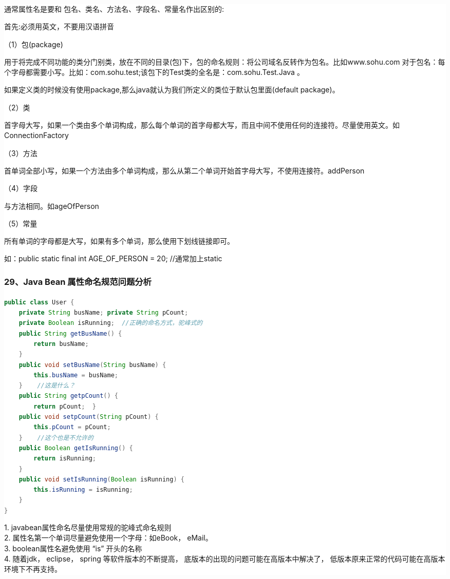 通常属性名是要和 包名、类名、方法名、字段名、常量名作出区别的:

首先:必须用英文，不要用汉语拼音

（1）包(package)

用于将完成不同功能的类分门别类，放在不同的目录(包)下，包的命名规则：将公司域名反转作为包名。比如www.sohu.com 对于包名：每个字母都需要小写。比如：com.sohu.test;该包下的Test类的全名是：com.sohu.Test.Java 。

如果定义类的时候没有使用package,那么java就认为我们所定义的类位于默认包里面(default package)。

（2）类

首字母大写，如果一个类由多个单词构成，那么每个单词的首字母都大写，而且中间不使用任何的连接符。尽量使用英文。如ConnectionFactory

（3）方法

首单词全部小写，如果一个方法由多个单词构成，那么从第二个单词开始首字母大写，不使用连接符。addPerson

（4）字段

与方法相同。如ageOfPerson

（5）常量

所有单词的字母都是大写，如果有多个单词，那么使用下划线链接即可。

如：public static final int AGE\_OF\_PERSON = 20; //通常加上static

### 29、Java Bean 属性命名规范问题分析

```java
public class User {	
    private String busName;	private String pCount;	
    private Boolean isRunning;	//正确的命名方式，驼峰式的	
    public String getBusName() {		
        return busName;	
    }	
    public void setBusName(String busName) {		
        this.busName = busName;	
    }    //这是什么？	
    public String getpCount() {		
        return pCount;	}	
    public void setpCount(String pCount) {		
        this.pCount = pCount;	
   	}    //这个也是不允许的	
    public Boolean getIsRunning() {		
        return isRunning;	
    }	
    public void setIsRunning(Boolean isRunning) {		
        this.isRunning = isRunning;	
    }
}
```

1\. javabean属性命名尽量使用常规的驼峰式命名规则  
2\. 属性名第一个单词尽量避免使用一个字母：如eBook， eMail。  
3\. boolean属性名避免使用 “is” 开头的名称  
4\. 随着jdk， eclipse， spring 等软件版本的不断提高， 底版本的出现的问题可能在高版本中解决了， 低版本原来正常的代码可能在高版本环境下不再支持。
